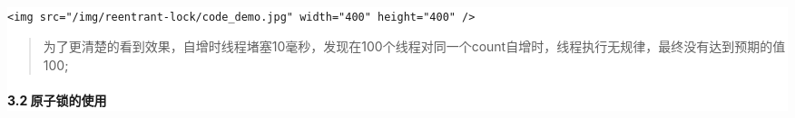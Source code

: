     <img src="/img/reentrant-lock/code_demo.jpg" width="400" height="400" /> 
</html>

> 为了更清楚的看到效果，自增时线程堵塞10毫秒，发现在100个线程对同一个count自增时，线程执行无规律，最终没有达到预期的值100;

#### 3.2 原子锁的使用

<html>